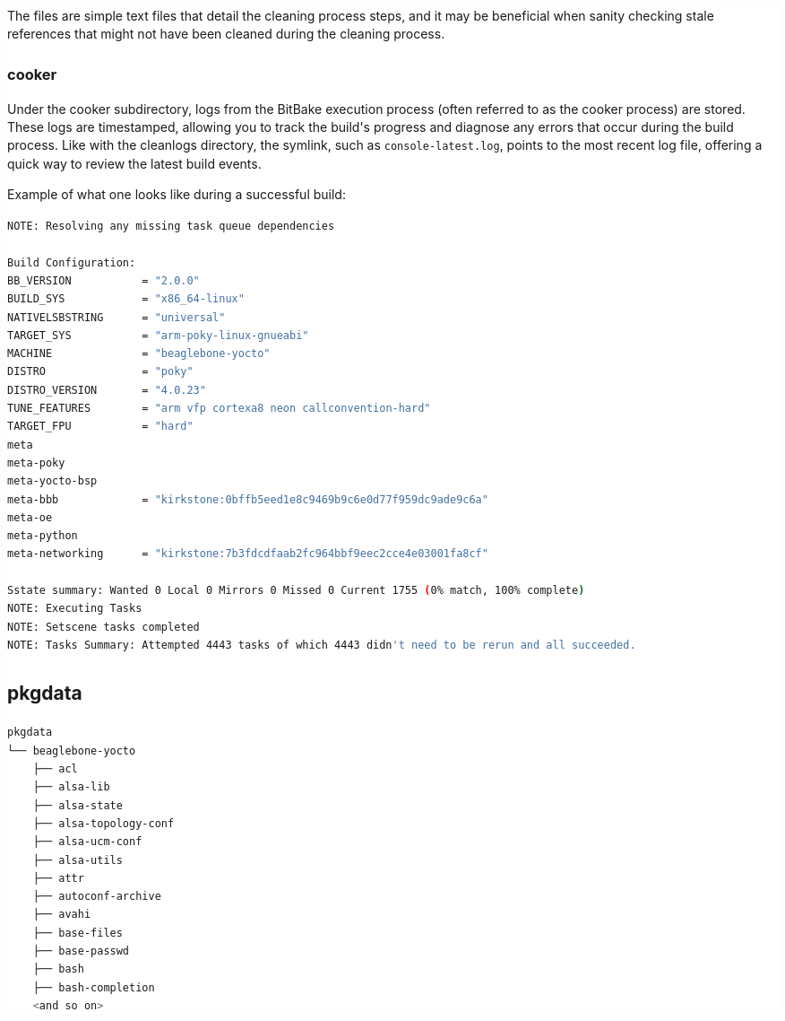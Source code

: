The files are simple text files that detail the cleaning process steps, and it
may be beneficial when sanity checking stale references that might not have
been cleaned during the cleaning process.

### cooker

Under the cooker subdirectory, logs from the BitBake execution process (often
referred to as the cooker process) are stored. These logs are timestamped,
allowing you to track the build's progress and diagnose any errors that occur
during the build process. Like with the cleanlogs directory, the symlink, such
as `console-latest.log`, points to the most recent log file, offering a quick
way to review the latest build events.

Example of what one looks like during a successful build:

```sh
NOTE: Resolving any missing task queue dependencies

Build Configuration:
BB_VERSION           = "2.0.0"
BUILD_SYS            = "x86_64-linux"
NATIVELSBSTRING      = "universal"
TARGET_SYS           = "arm-poky-linux-gnueabi"
MACHINE              = "beaglebone-yocto"
DISTRO               = "poky"
DISTRO_VERSION       = "4.0.23"
TUNE_FEATURES        = "arm vfp cortexa8 neon callconvention-hard"
TARGET_FPU           = "hard"
meta
meta-poky
meta-yocto-bsp
meta-bbb             = "kirkstone:0bffb5eed1e8c9469b9c6e0d77f959dc9ade9c6a"
meta-oe
meta-python
meta-networking      = "kirkstone:7b3fdcdfaab2fc964bbf9eec2cce4e03001fa8cf"

Sstate summary: Wanted 0 Local 0 Mirrors 0 Missed 0 Current 1755 (0% match, 100% complete)
NOTE: Executing Tasks
NOTE: Setscene tasks completed
NOTE: Tasks Summary: Attempted 4443 tasks of which 4443 didn't need to be rerun and all succeeded.
```

## pkgdata

```sh
pkgdata
└── beaglebone-yocto
    ├── acl
    ├── alsa-lib
    ├── alsa-state
    ├── alsa-topology-conf
    ├── alsa-ucm-conf
    ├── alsa-utils
    ├── attr
    ├── autoconf-archive
    ├── avahi
    ├── base-files
    ├── base-passwd
    ├── bash
    ├── bash-completion
    <and so on>
```
